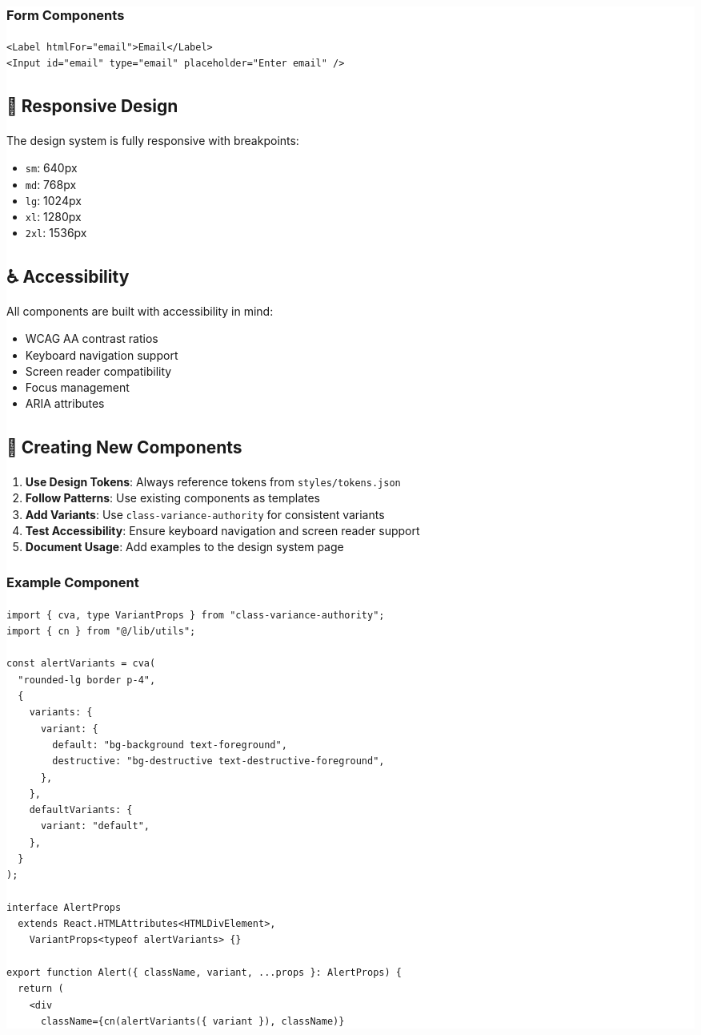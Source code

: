 ### Form Components

```tsx
<Label htmlFor="email">Email</Label>
<Input id="email" type="email" placeholder="Enter email" />
```

## 📱 Responsive Design

The design system is fully responsive with breakpoints:

- `sm`: 640px
- `md`: 768px
- `lg`: 1024px
- `xl`: 1280px
- `2xl`: 1536px

## ♿ Accessibility

All components are built with accessibility in mind:

- WCAG AA contrast ratios
- Keyboard navigation support
- Screen reader compatibility
- Focus management
- ARIA attributes

## 🎯 Creating New Components

1. **Use Design Tokens**: Always reference tokens from `styles/tokens.json`
2. **Follow Patterns**: Use existing components as templates
3. **Add Variants**: Use `class-variance-authority` for consistent variants
4. **Test Accessibility**: Ensure keyboard navigation and screen reader support
5. **Document Usage**: Add examples to the design system page

### Example Component

```tsx
import { cva, type VariantProps } from "class-variance-authority";
import { cn } from "@/lib/utils";

const alertVariants = cva(
  "rounded-lg border p-4",
  {
    variants: {
      variant: {
        default: "bg-background text-foreground",
        destructive: "bg-destructive text-destructive-foreground",
      },
    },
    defaultVariants: {
      variant: "default",
    },
  }
);

interface AlertProps
  extends React.HTMLAttributes<HTMLDivElement>,
    VariantProps<typeof alertVariants> {}

export function Alert({ className, variant, ...props }: AlertProps) {
  return (
    <div
      className={cn(alertVariants({ variant }), className)}
```